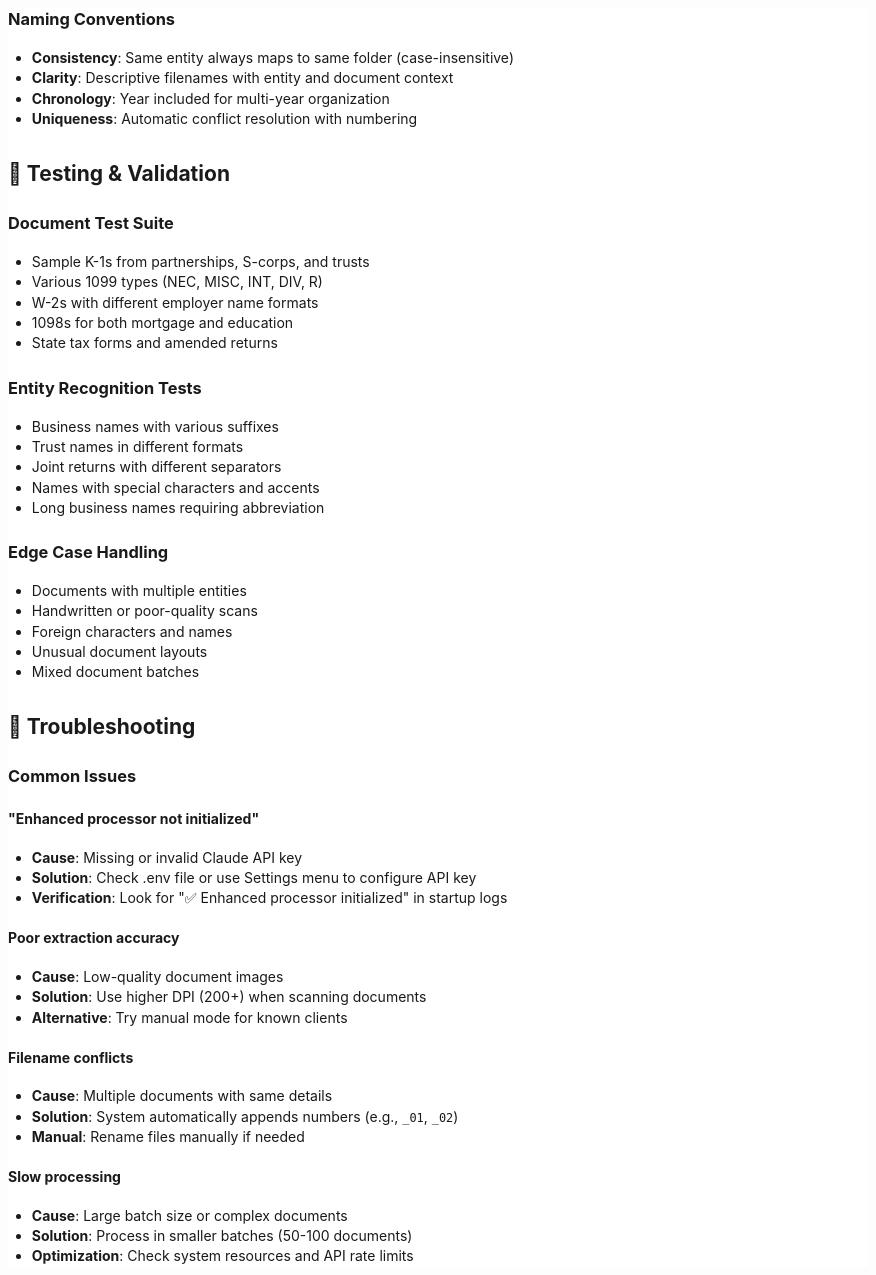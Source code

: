 ### Naming Conventions
- **Consistency**: Same entity always maps to same folder (case-insensitive)
- **Clarity**: Descriptive filenames with entity and document context
- **Chronology**: Year included for multi-year organization
- **Uniqueness**: Automatic conflict resolution with numbering

## 🔬 Testing & Validation

### Document Test Suite
- Sample K-1s from partnerships, S-corps, and trusts
- Various 1099 types (NEC, MISC, INT, DIV, R)
- W-2s with different employer name formats
- 1098s for both mortgage and education
- State tax forms and amended returns

### Entity Recognition Tests
- Business names with various suffixes
- Trust names in different formats
- Joint returns with different separators
- Names with special characters and accents
- Long business names requiring abbreviation

### Edge Case Handling
- Documents with multiple entities
- Handwritten or poor-quality scans
- Foreign characters and names
- Unusual document layouts
- Mixed document batches

## 🔧 Troubleshooting

### Common Issues

#### "Enhanced processor not initialized"
- **Cause**: Missing or invalid Claude API key
- **Solution**: Check .env file or use Settings menu to configure API key
- **Verification**: Look for "✅ Enhanced processor initialized" in startup logs

#### Poor extraction accuracy
- **Cause**: Low-quality document images
- **Solution**: Use higher DPI (200+) when scanning documents
- **Alternative**: Try manual mode for known clients

#### Filename conflicts
- **Cause**: Multiple documents with same details
- **Solution**: System automatically appends numbers (e.g., `_01`, `_02`)
- **Manual**: Rename files manually if needed

#### Slow processing
- **Cause**: Large batch size or complex documents
- **Solution**: Process in smaller batches (50-100 documents)
- **Optimization**: Check system resources and API rate limits
